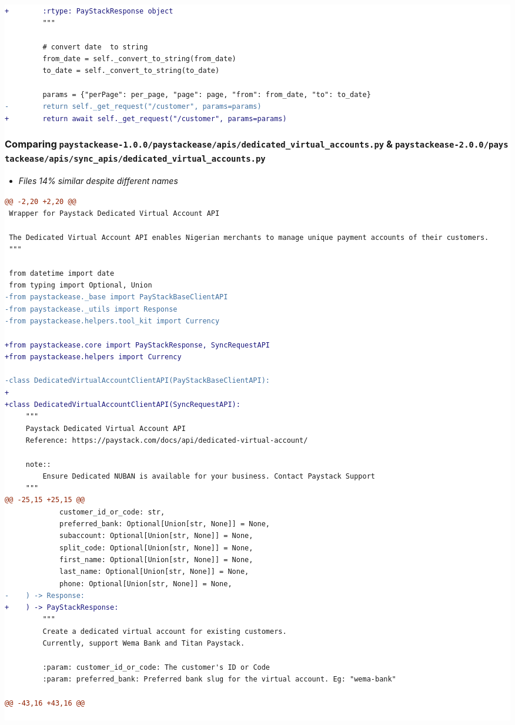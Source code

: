 ```diff
+        :rtype: PayStackResponse object
         """
 
         # convert date  to string
         from_date = self._convert_to_string(from_date)
         to_date = self._convert_to_string(to_date)
 
         params = {"perPage": per_page, "page": page, "from": from_date, "to": to_date}
-        return self._get_request("/customer", params=params)
+        return await self._get_request("/customer", params=params)
```

### Comparing `paystackease-1.0.0/paystackease/apis/dedicated_virtual_accounts.py` & `paystackease-2.0.0/paystackease/apis/sync_apis/dedicated_virtual_accounts.py`

 * *Files 14% similar despite different names*

```diff
@@ -2,20 +2,20 @@
 Wrapper for Paystack Dedicated Virtual Account API
 
 The Dedicated Virtual Account API enables Nigerian merchants to manage unique payment accounts of their customers.
 """
 
 from datetime import date
 from typing import Optional, Union
-from paystackease._base import PayStackBaseClientAPI
-from paystackease._utils import Response
-from paystackease.helpers.tool_kit import Currency
 
+from paystackease.core import PayStackResponse, SyncRequestAPI
+from paystackease.helpers import Currency
 
-class DedicatedVirtualAccountClientAPI(PayStackBaseClientAPI):
+
+class DedicatedVirtualAccountClientAPI(SyncRequestAPI):
     """
     Paystack Dedicated Virtual Account API
     Reference: https://paystack.com/docs/api/dedicated-virtual-account/
 
     note::
         Ensure Dedicated NUBAN is available for your business. Contact Paystack Support
     """
@@ -25,15 +25,15 @@
             customer_id_or_code: str,
             preferred_bank: Optional[Union[str, None]] = None,
             subaccount: Optional[Union[str, None]] = None,
             split_code: Optional[Union[str, None]] = None,
             first_name: Optional[Union[str, None]] = None,
             last_name: Optional[Union[str, None]] = None,
             phone: Optional[Union[str, None]] = None,
-    ) -> Response:
+    ) -> PayStackResponse:
         """
         Create a dedicated virtual account for existing customers.
         Currently, support Wema Bank and Titan Paystack.
 
         :param: customer_id_or_code: The customer's ID or Code
         :param: preferred_bank: Preferred bank slug for the virtual account. Eg: "wema-bank"
 
@@ -43,16 +43,16 @@
 
```